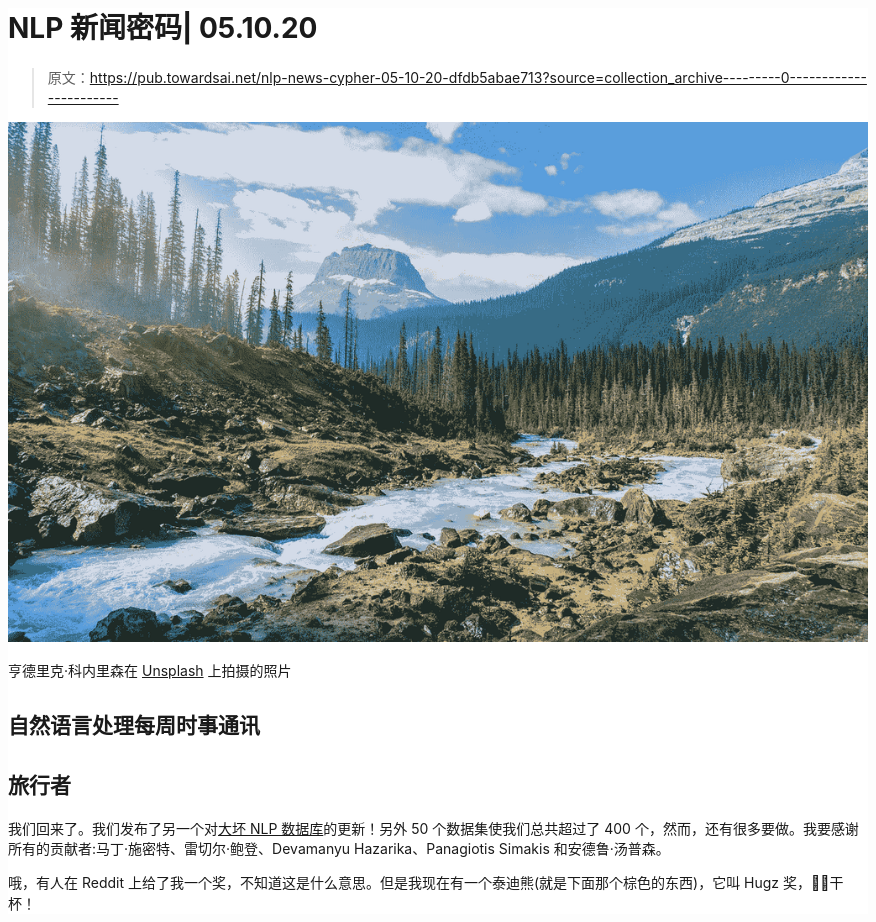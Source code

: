 # NLP 新闻密码| 05.10.20

> 原文：<https://pub.towardsai.net/nlp-news-cypher-05-10-20-dfdb5abae713?source=collection_archive---------0----------------------->

![](img/e2386d98f583b72210f731588cf30687.png)

亨德里克·科内里森在 [Unsplash](https://unsplash.com?utm_source=medium&utm_medium=referral) 上拍摄的照片

## 自然语言处理每周时事通讯

## 旅行者

我们回来了。我们发布了另一个对[大坏 NLP 数据库](https://datasets.quantumstat.com/)的更新！另外 50 个数据集使我们总共超过了 400 个，然而，还有很多要做。我要感谢所有的贡献者:马丁·施密特、雷切尔·鲍登、Devamanyu Hazarika、Panagiotis Simakis 和安德鲁·汤普森。

哦，有人在 Reddit 上给了我一个奖，不知道这是什么意思。但是我现在有一个泰迪熊(就是下面那个棕色的东西)，它叫 Hugz 奖，🤷‍♂️干杯！
